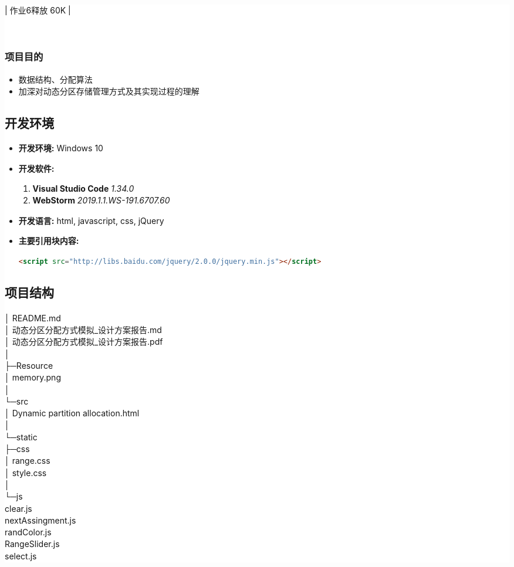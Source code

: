| 作业6释放 60K |

​		

<a name="项目目的"></a>  

### 项目目的

- 数据结构、分配算法
- 加深对动态分区存储管理方式及其实现过程的理解



<a name="开发环境"></a>  

## 开发环境

- **开发环境:** Windows 10

- **开发软件:** 

  1. **Visual Studio Code** *1.34.0*
  2. **WebStorm** *2019.1.1.WS-191.6707.60*

- **开发语言:** html, javascript, css, jQuery

- **主要引用块内容:**

  ```html
  <script src="http://libs.baidu.com/jquery/2.0.0/jquery.min.js"></script>
  ```

  

<a name="项目结构"></a>  

## 项目结构

│  README.md   
│  动态分区分配方式模拟_设计方案报告.md   
│  动态分区分配方式模拟_设计方案报告.pdf   
│  
├─Resource   
│      memory.png   
│      
└─src   
    │  Dynamic partition allocation.html   
    │  
    └─static  
        ├─css   
        │      range.css   
        │      style.css   
        │      
        └─js   
                clear.js   
                nextAssingment.js   
                randColor.js   
                RangeSlider.js   
                select.js   
